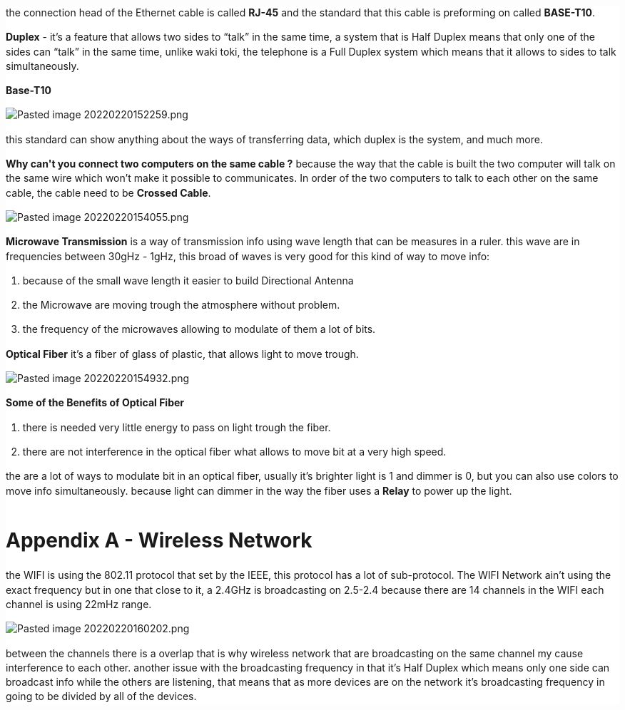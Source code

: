 the connection head of the Ethernet cable is called **RJ-45** and the standard that this cable is preforming on called **BASE-T10**.

**Duplex** - it’s a feature that allows two sides to “talk” in the same time, a system that is Half Duplex means that only one of the sides can “talk” in the same time, unlike waki toki, the telephone is a Full Duplex system which means that it allows to sides to talk simultaneously.

**Base-T10** 

![Pasted image 20220220152259.png](Networks%20Course%20(Jakov)%207b2d2bbb2502408e90b18422d88b583e/Pasted_image_20220220152259.png)

this standard can show anything about the ways of transferring data, which duplex is the system, and much more.

**Why can't you connect two computers on the same cable ?** because the way that the cable is built the two computer will talk on the same wire which won’t make it possible to communicates. In order of the two computers to talk to each other on the same cable, the cable need to be **Crossed Cable**.

![Pasted image 20220220154055.png](Networks%20Course%20(Jakov)%207b2d2bbb2502408e90b18422d88b583e/Pasted_image_20220220154055.png)

**Microwave Transmission** is a way of transmission info using wave length that can be measures in a ruler. this wave are in frequencies between 30gHz - 1gHz, this broad of waves is very good for this kind of way to move info: 

1. because of the small wave length it easier to build Directional Antenna 

2. the Microwave are moving trough the atmosphere without problem. 

3. the frequency of the microwaves allowing to modulate of them a lot of bits.

**Optical Fiber** it’s a fiber of glass of plastic, that allows light to move trough.

![Pasted image 20220220154932.png](Networks%20Course%20(Jakov)%207b2d2bbb2502408e90b18422d88b583e/Pasted_image_20220220154932.png)

**Some of the Benefits of Optical Fiber** 

1. there is needed very little energy to pass on light trough the fiber. 

2. there are not interference in the optical fiber what allows to move bit at a very high speed.

the are a lot of ways to modulate bit in an optical fiber, usually it’s brighter light is 1 and dimmer is 0, but you can also use colors to move info simultaneously. because light can dimmer in the way the fiber uses a **Relay** to power up the light.

# Appendix A - Wireless Network

the WIFI is using the 802.11 protocol that set by the IEEE, this protocol has a lot of sub-protocol. The WIFI Network ain’t using the exact frequency but in one that close to it, a 2.4GHz is broadcasting on 2.5-2.4 because there are 14 channels in the WIFI each channel is using 22mHz range.

![Pasted image 20220220160202.png](Networks%20Course%20(Jakov)%207b2d2bbb2502408e90b18422d88b583e/Pasted_image_20220220160202.png)

between the channels there is a overlap that is why wireless network that are broadcasting on the same channel my cause interference to each other. another issue with the broadcasting frequency in that it’s Half Duplex which means only one side can broadcast info while the others are listening, that means that as more devices are on the network it’s broadcasting frequency in going to be divided by all of the devices.
